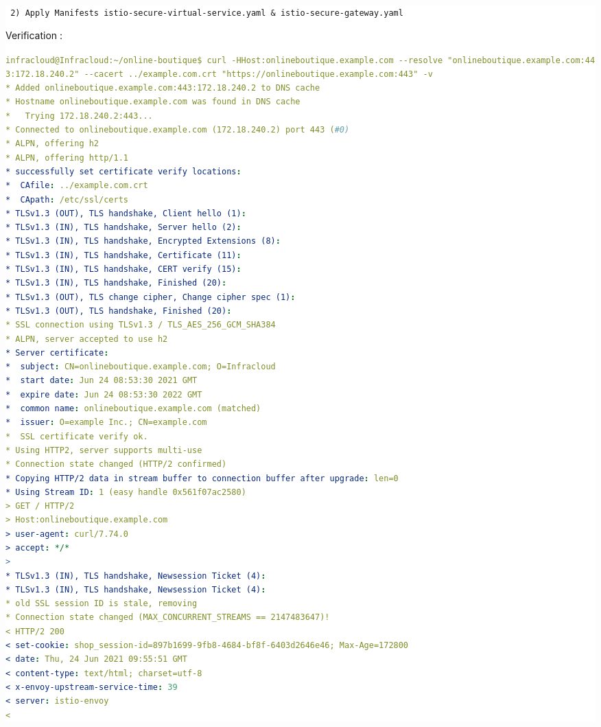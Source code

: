 	 2) Apply Manifests istio-secure-virtual-service.yaml & istio-secure-gateway.yaml
          
Verification :
```yaml
infracloud@Infracloud:~/online-boutique$ curl -HHost:onlineboutique.example.com --resolve "onlineboutique.example.com:443:172.18.240.2" --cacert ../example.com.crt "https://onlineboutique.example.com:443" -v
* Added onlineboutique.example.com:443:172.18.240.2 to DNS cache
* Hostname onlineboutique.example.com was found in DNS cache
*   Trying 172.18.240.2:443...
* Connected to onlineboutique.example.com (172.18.240.2) port 443 (#0)
* ALPN, offering h2
* ALPN, offering http/1.1
* successfully set certificate verify locations:
*  CAfile: ../example.com.crt
*  CApath: /etc/ssl/certs
* TLSv1.3 (OUT), TLS handshake, Client hello (1):
* TLSv1.3 (IN), TLS handshake, Server hello (2):
* TLSv1.3 (IN), TLS handshake, Encrypted Extensions (8):
* TLSv1.3 (IN), TLS handshake, Certificate (11):
* TLSv1.3 (IN), TLS handshake, CERT verify (15):
* TLSv1.3 (IN), TLS handshake, Finished (20):
* TLSv1.3 (OUT), TLS change cipher, Change cipher spec (1):
* TLSv1.3 (OUT), TLS handshake, Finished (20):
* SSL connection using TLSv1.3 / TLS_AES_256_GCM_SHA384
* ALPN, server accepted to use h2
* Server certificate:
*  subject: CN=onlineboutique.example.com; O=Infracloud
*  start date: Jun 24 08:53:30 2021 GMT
*  expire date: Jun 24 08:53:30 2022 GMT
*  common name: onlineboutique.example.com (matched)
*  issuer: O=example Inc.; CN=example.com
*  SSL certificate verify ok.
* Using HTTP2, server supports multi-use
* Connection state changed (HTTP/2 confirmed)
* Copying HTTP/2 data in stream buffer to connection buffer after upgrade: len=0
* Using Stream ID: 1 (easy handle 0x561f07ac2580)
> GET / HTTP/2
> Host:onlineboutique.example.com
> user-agent: curl/7.74.0
> accept: */*
> 
* TLSv1.3 (IN), TLS handshake, Newsession Ticket (4):
* TLSv1.3 (IN), TLS handshake, Newsession Ticket (4):
* old SSL session ID is stale, removing
* Connection state changed (MAX_CONCURRENT_STREAMS == 2147483647)!
< HTTP/2 200 
< set-cookie: shop_session-id=897b1699-9fb8-4684-bf8f-6403d2646e46; Max-Age=172800
< date: Thu, 24 Jun 2021 09:55:51 GMT
< content-type: text/html; charset=utf-8
< x-envoy-upstream-service-time: 39
< server: istio-envoy
< 
```
